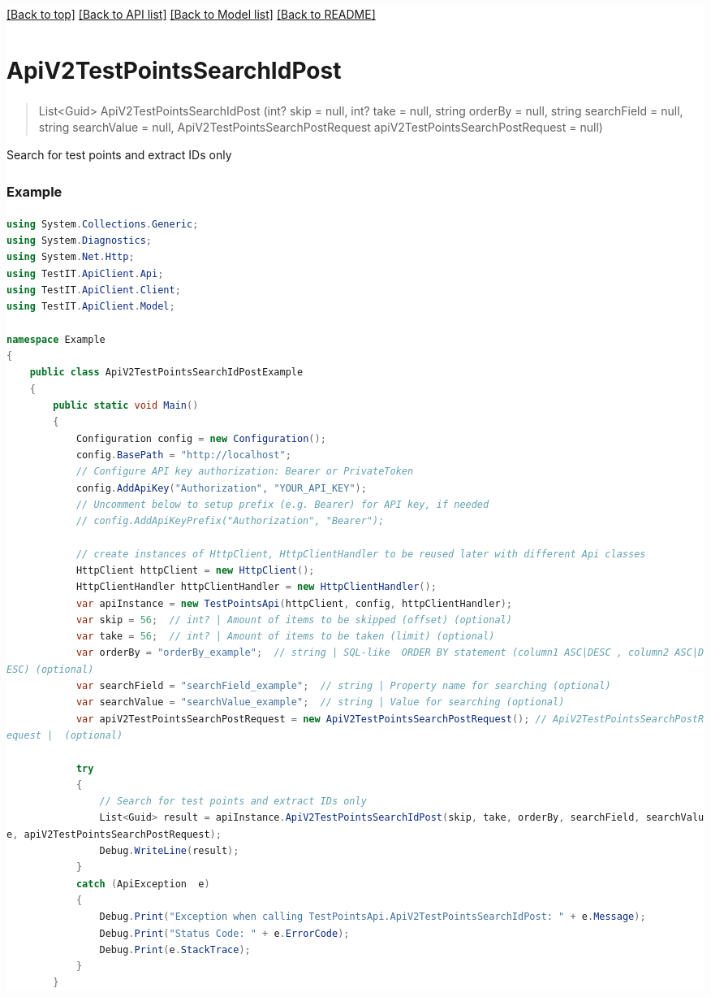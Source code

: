 [[Back to top]](#) [[Back to API list]](../README.md#documentation-for-api-endpoints) [[Back to Model list]](../README.md#documentation-for-models) [[Back to README]](../README.md)

<a id="apiv2testpointssearchidpost"></a>
# **ApiV2TestPointsSearchIdPost**
> List&lt;Guid&gt; ApiV2TestPointsSearchIdPost (int? skip = null, int? take = null, string orderBy = null, string searchField = null, string searchValue = null, ApiV2TestPointsSearchPostRequest apiV2TestPointsSearchPostRequest = null)

Search for test points and extract IDs only

### Example
```csharp
using System.Collections.Generic;
using System.Diagnostics;
using System.Net.Http;
using TestIT.ApiClient.Api;
using TestIT.ApiClient.Client;
using TestIT.ApiClient.Model;

namespace Example
{
    public class ApiV2TestPointsSearchIdPostExample
    {
        public static void Main()
        {
            Configuration config = new Configuration();
            config.BasePath = "http://localhost";
            // Configure API key authorization: Bearer or PrivateToken
            config.AddApiKey("Authorization", "YOUR_API_KEY");
            // Uncomment below to setup prefix (e.g. Bearer) for API key, if needed
            // config.AddApiKeyPrefix("Authorization", "Bearer");

            // create instances of HttpClient, HttpClientHandler to be reused later with different Api classes
            HttpClient httpClient = new HttpClient();
            HttpClientHandler httpClientHandler = new HttpClientHandler();
            var apiInstance = new TestPointsApi(httpClient, config, httpClientHandler);
            var skip = 56;  // int? | Amount of items to be skipped (offset) (optional) 
            var take = 56;  // int? | Amount of items to be taken (limit) (optional) 
            var orderBy = "orderBy_example";  // string | SQL-like  ORDER BY statement (column1 ASC|DESC , column2 ASC|DESC) (optional) 
            var searchField = "searchField_example";  // string | Property name for searching (optional) 
            var searchValue = "searchValue_example";  // string | Value for searching (optional) 
            var apiV2TestPointsSearchPostRequest = new ApiV2TestPointsSearchPostRequest(); // ApiV2TestPointsSearchPostRequest |  (optional) 

            try
            {
                // Search for test points and extract IDs only
                List<Guid> result = apiInstance.ApiV2TestPointsSearchIdPost(skip, take, orderBy, searchField, searchValue, apiV2TestPointsSearchPostRequest);
                Debug.WriteLine(result);
            }
            catch (ApiException  e)
            {
                Debug.Print("Exception when calling TestPointsApi.ApiV2TestPointsSearchIdPost: " + e.Message);
                Debug.Print("Status Code: " + e.ErrorCode);
                Debug.Print(e.StackTrace);
            }
        }
```